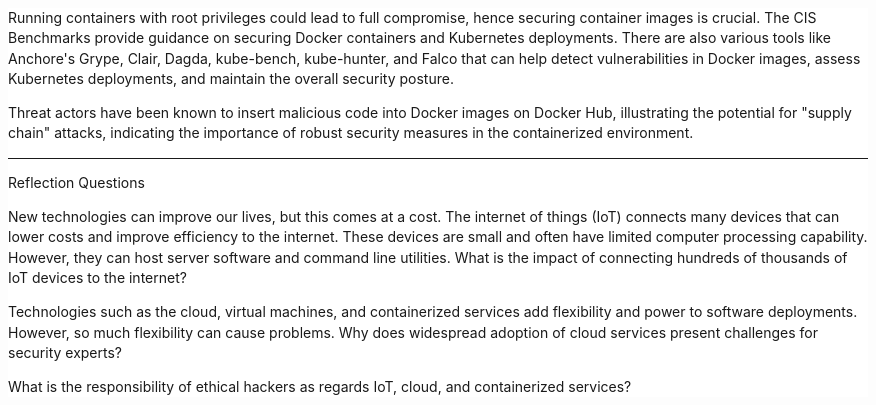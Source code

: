 Running containers with root privileges could lead to full compromise, hence securing container images is crucial. The CIS Benchmarks provide guidance on securing Docker containers and Kubernetes deployments. There are also various tools like Anchore's Grype, Clair, Dagda, kube-bench, kube-hunter, and Falco that can help detect vulnerabilities in Docker images, assess Kubernetes deployments, and maintain the overall security posture.

Threat actors have been known to insert malicious code into Docker images on Docker Hub, illustrating the potential for "supply chain" attacks, indicating the importance of robust security measures in the containerized environment.

---

Reflection Questions

New technologies can improve our lives, but this comes at a cost. The internet of things (IoT) connects many devices that can lower costs and improve efficiency to the internet. These devices are small and often have limited computer processing capability. However, they can host server software and command line utilities. What is the impact of connecting hundreds of thousands of IoT devices to the internet?

Technologies such as the cloud, virtual machines, and containerized services add flexibility and power to software deployments. However, so much flexibility can cause problems. Why does widespread adoption of cloud services present challenges for security experts?

What is the responsibility of ethical hackers as regards IoT, cloud, and containerized services?


